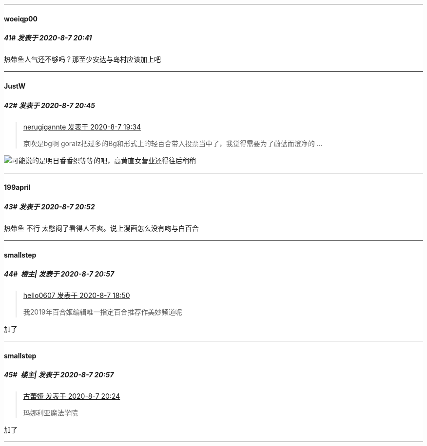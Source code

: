 -----

####  woeiqp00  
##### 41#       发表于 2020-8-7 20:41


热带鱼人气还不够吗？那至少安达与岛村应该加上吧


-----

####  JustW  
##### 42#       发表于 2020-8-7 20:45


<blockquote><a href="httphttps://bbs.saraba1st.com/2b/forum.php?mod=redirect&amp;goto=findpost&amp;pid=48352344&amp;ptid=1953623" target="_blank">nerugigannte 发表于 2020-8-7 19:34</a>

京吹是bg啊 goralz把过多的Bg和形式上的轻百合带入投票当中了，我觉得需要为了蔚蓝而澄净的 ...</blockquote>
<img src="https://static.saraba1st.com/image/smiley/face2017/067.png" referrerpolicy="no-referrer">可能说的是明日香香织等等的吧，高黄直女营业还得往后稍稍


-----

####  199april  
##### 43#       发表于 2020-8-7 20:52


热带鱼 不行 太憋闷了看得人不爽。说上漫画怎么没有吻与白百合


-----

####  smallstep  
##### 44#         楼主| 发表于 2020-8-7 20:57


<blockquote><a href="httphttps://bbs.saraba1st.com/2b/forum.php?mod=redirect&amp;goto=findpost&amp;pid=48351872&amp;ptid=1953623" target="_blank">hello0607 发表于 2020-8-7 18:50</a>

我2019年百合姬编辑唯一指定百合推荐作美妙频道呢</blockquote>
加了


-----

####  smallstep  
##### 45#         楼主| 发表于 2020-8-7 20:57


<blockquote><a href="httphttps://bbs.saraba1st.com/2b/forum.php?mod=redirect&amp;goto=findpost&amp;pid=48352798&amp;ptid=1953623" target="_blank">古蕾娅 发表于 2020-8-7 20:24</a>

玛娜利亚魔法学院</blockquote>
加了


-----
